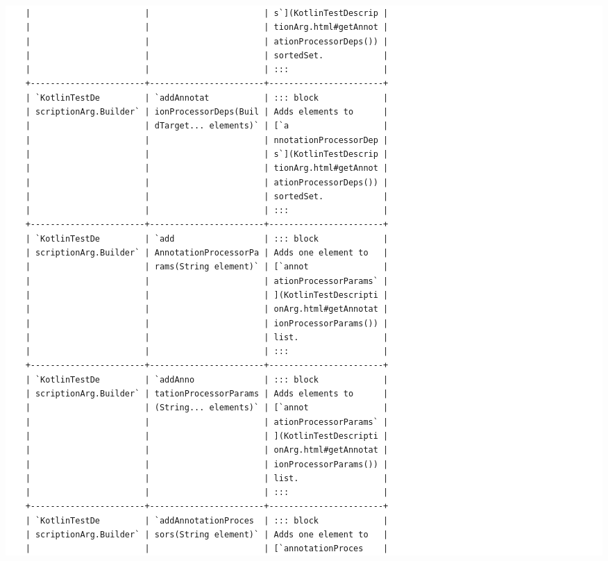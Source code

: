         |                       |                       | s`](KotlinTestDescrip |
        |                       |                       | tionArg.html#getAnnot |
        |                       |                       | ationProcessorDeps()) |
        |                       |                       | sortedSet.            |
        |                       |                       | :::                   |
        +-----------------------+-----------------------+-----------------------+
        | `KotlinTestDe         | `addAnnotat           | ::: block             |
        | scriptionArg.Builder` | ionProcessorDeps​(Buil | Adds elements to      |
        |                       | dTarget... elements)` | [`a                   |
        |                       |                       | nnotationProcessorDep |
        |                       |                       | s`](KotlinTestDescrip |
        |                       |                       | tionArg.html#getAnnot |
        |                       |                       | ationProcessorDeps()) |
        |                       |                       | sortedSet.            |
        |                       |                       | :::                   |
        +-----------------------+-----------------------+-----------------------+
        | `KotlinTestDe         | `add                  | ::: block             |
        | scriptionArg.Builder` | AnnotationProcessorPa | Adds one element to   |
        |                       | rams​(String element)` | [`annot               |
        |                       |                       | ationProcessorParams` |
        |                       |                       | ](KotlinTestDescripti |
        |                       |                       | onArg.html#getAnnotat |
        |                       |                       | ionProcessorParams()) |
        |                       |                       | list.                 |
        |                       |                       | :::                   |
        +-----------------------+-----------------------+-----------------------+
        | `KotlinTestDe         | `addAnno              | ::: block             |
        | scriptionArg.Builder` | tationProcessorParams | Adds elements to      |
        |                       | ​(String... elements)` | [`annot               |
        |                       |                       | ationProcessorParams` |
        |                       |                       | ](KotlinTestDescripti |
        |                       |                       | onArg.html#getAnnotat |
        |                       |                       | ionProcessorParams()) |
        |                       |                       | list.                 |
        |                       |                       | :::                   |
        +-----------------------+-----------------------+-----------------------+
        | `KotlinTestDe         | `addAnnotationProces  | ::: block             |
        | scriptionArg.Builder` | sors​(String element)` | Adds one element to   |
        |                       |                       | [`annotationProces    |